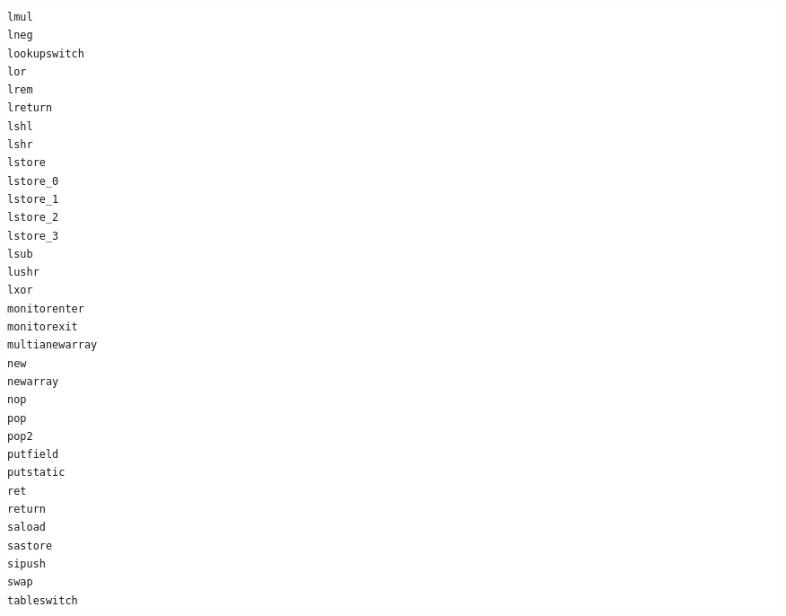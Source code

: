 ```text
lmul
lneg
lookupswitch
lor
lrem
lreturn
lshl
lshr
lstore
lstore_0
lstore_1
lstore_2
lstore_3
lsub
lushr
lxor
monitorenter
monitorexit
multianewarray
new
newarray
nop
pop
pop2
putfield
putstatic
ret
return
saload
sastore
sipush
swap
tableswitch
```

